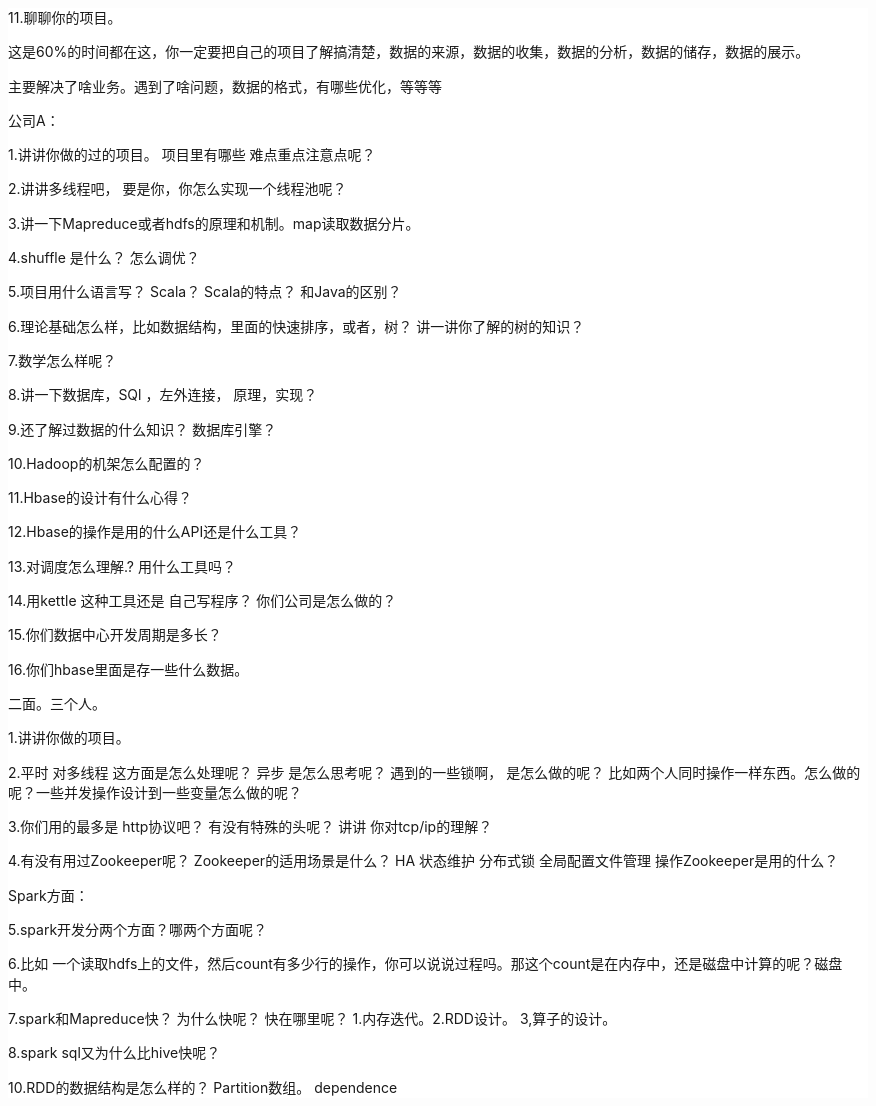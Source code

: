 

 
 

11.聊聊你的项目。

这是60%的时间都在这，你一定要把自己的项目了解搞清楚，数据的来源，数据的收集，数据的分析，数据的储存，数据的展示。

主要解决了啥业务。遇到了啥问题，数据的格式，有哪些优化，等等等

公司A：

1.讲讲你做的过的项目。 项目里有哪些 难点重点注意点呢？

2.讲讲多线程吧， 要是你，你怎么实现一个线程池呢？

3.讲一下Mapreduce或者hdfs的原理和机制。map读取数据分片。

4.shuffle 是什么？ 怎么调优？

5.项目用什么语言写？ Scala？ Scala的特点？ 和Java的区别？

6.理论基础怎么样，比如数据结构，里面的快速排序，或者，树？ 讲一讲你了解的树的知识？

7.数学怎么样呢？

8.讲一下数据库，SQl ，左外连接， 原理，实现？

9.还了解过数据的什么知识？ 数据库引擎？

10.Hadoop的机架怎么配置的？

11.Hbase的设计有什么心得？

12.Hbase的操作是用的什么API还是什么工具？

13.对调度怎么理解.? 用什么工具吗？

14.用kettle 这种工具还是 自己写程序？ 你们公司是怎么做的？

15.你们数据中心开发周期是多长？

16.你们hbase里面是存一些什么数据。

二面。三个人。

1.讲讲你做的项目。

2.平时 对多线程 这方面是怎么处理呢？ 异步 是怎么思考呢？ 遇到的一些锁啊， 是怎么做的呢？ 比如两个人同时操作一样东西。怎么做的呢？一些并发操作设计到一些变量怎么做的呢？

3.你们用的最多是 http协议吧？ 有没有特殊的头呢？ 讲讲 你对tcp/ip的理解？

4.有没有用过Zookeeper呢？ Zookeeper的适用场景是什么？ HA 状态维护 分布式锁 全局配置文件管理 操作Zookeeper是用的什么？

Spark方面：

5.spark开发分两个方面？哪两个方面呢？

6.比如 一个读取hdfs上的文件，然后count有多少行的操作，你可以说说过程吗。那这个count是在内存中，还是磁盘中计算的呢？磁盘中。

7.spark和Mapreduce快？ 为什么快呢？ 快在哪里呢？ 1.内存迭代。2.RDD设计。 3,算子的设计。

8.spark sql又为什么比hive快呢？

10.RDD的数据结构是怎么样的？ Partition数组。 dependence
